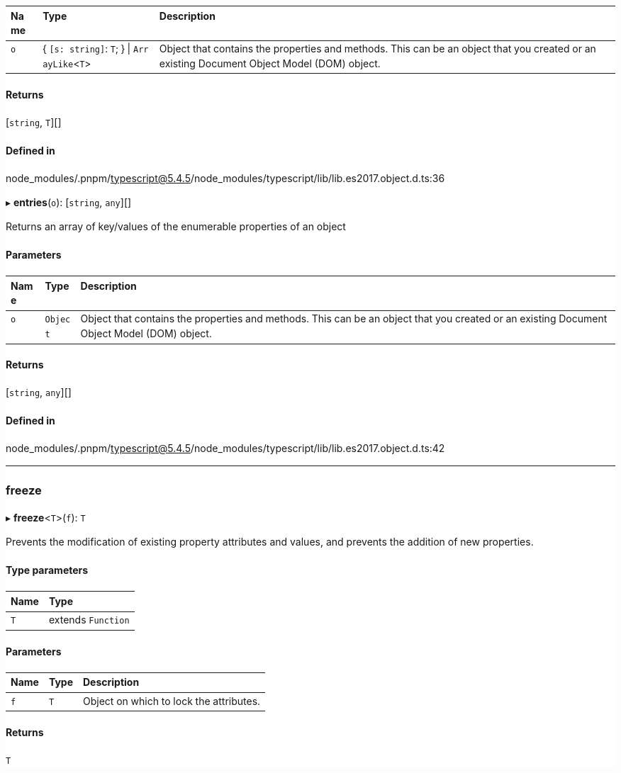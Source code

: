 | Name | Type | Description |
| :------ | :------ | :------ |
| `o` | \{ `[s: string]`: `T`;  } \| `ArrayLike`\<`T`\> | Object that contains the properties and methods. This can be an object that you created or an existing Document Object Model (DOM) object. |

#### Returns

[`string`, `T`][]

#### Defined in

node_modules/.pnpm/typescript@5.4.5/node_modules/typescript/lib/lib.es2017.object.d.ts:36

▸ **entries**(`o`): [`string`, `any`][]

Returns an array of key/values of the enumerable properties of an object

#### Parameters

| Name | Type | Description |
| :------ | :------ | :------ |
| `o` | `Object` | Object that contains the properties and methods. This can be an object that you created or an existing Document Object Model (DOM) object. |

#### Returns

[`string`, `any`][]

#### Defined in

node_modules/.pnpm/typescript@5.4.5/node_modules/typescript/lib/lib.es2017.object.d.ts:42

___

### freeze

▸ **freeze**\<`T`\>(`f`): `T`

Prevents the modification of existing property attributes and values, and prevents the addition of new properties.

#### Type parameters

| Name | Type |
| :------ | :------ |
| `T` | extends `Function` |

#### Parameters

| Name | Type | Description |
| :------ | :------ | :------ |
| `f` | `T` | Object on which to lock the attributes. |

#### Returns

`T`
